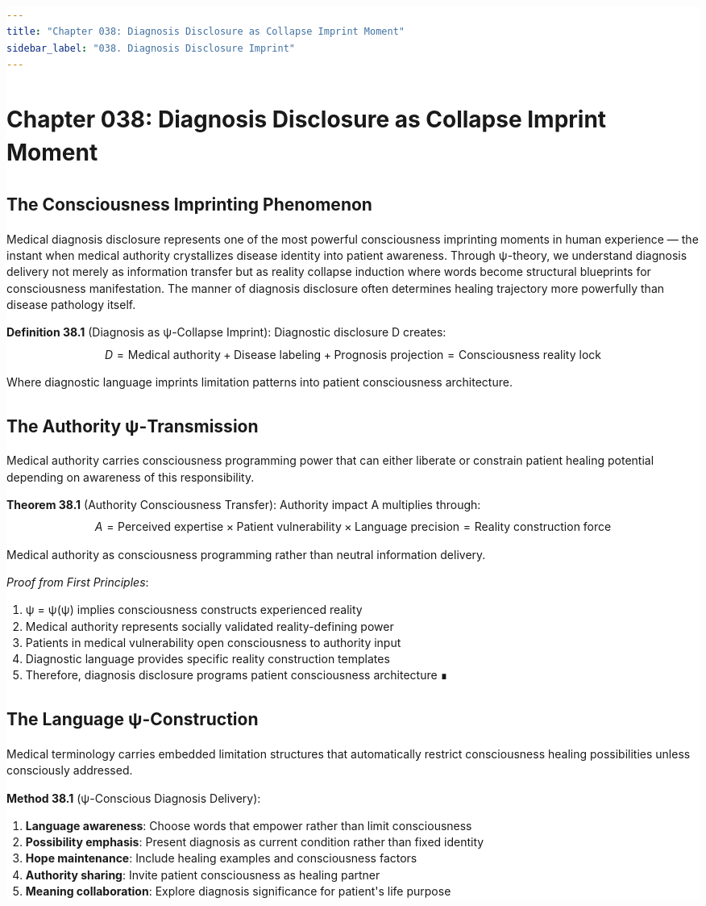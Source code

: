 ```yaml
---
title: "Chapter 038: Diagnosis Disclosure as Collapse Imprint Moment"
sidebar_label: "038. Diagnosis Disclosure Imprint"
---
```


# Chapter 038: Diagnosis Disclosure as Collapse Imprint Moment

## The Consciousness Imprinting Phenomenon

Medical diagnosis disclosure represents one of the most powerful consciousness imprinting moments in human experience — the instant when medical authority crystallizes disease identity into patient awareness. Through ψ-theory, we understand diagnosis delivery not merely as information transfer but as reality collapse induction where words become structural blueprints for consciousness manifestation. The manner of diagnosis disclosure often determines healing trajectory more powerfully than disease pathology itself.

**Definition 38.1** (Diagnosis as ψ-Collapse Imprint): Diagnostic disclosure D creates:
$$D = \text{Medical authority} + \text{Disease labeling} + \text{Prognosis projection} = \text{Consciousness reality lock}$$

Where diagnostic language imprints limitation patterns into patient consciousness architecture.

## The Authority ψ-Transmission

Medical authority carries consciousness programming power that can either liberate or constrain patient healing potential depending on awareness of this responsibility.

**Theorem 38.1** (Authority Consciousness Transfer): Authority impact A multiplies through:
$$A = \text{Perceived expertise} \times \text{Patient vulnerability} \times \text{Language precision} = \text{Reality construction force}$$

Medical authority as consciousness programming rather than neutral information delivery.

*Proof from First Principles*:
1. ψ = ψ(ψ) implies consciousness constructs experienced reality
2. Medical authority represents socially validated reality-defining power
3. Patients in medical vulnerability open consciousness to authority input
4. Diagnostic language provides specific reality construction templates
5. Therefore, diagnosis disclosure programs patient consciousness architecture ∎

## The Language ψ-Construction

Medical terminology carries embedded limitation structures that automatically restrict consciousness healing possibilities unless consciously addressed.

**Method 38.1** (ψ-Conscious Diagnosis Delivery):
1. **Language awareness**: Choose words that empower rather than limit consciousness
2. **Possibility emphasis**: Present diagnosis as current condition rather than fixed identity
3. **Hope maintenance**: Include healing examples and consciousness factors
4. **Authority sharing**: Invite patient consciousness as healing partner
5. **Meaning collaboration**: Explore diagnosis significance for patient's life purpose

